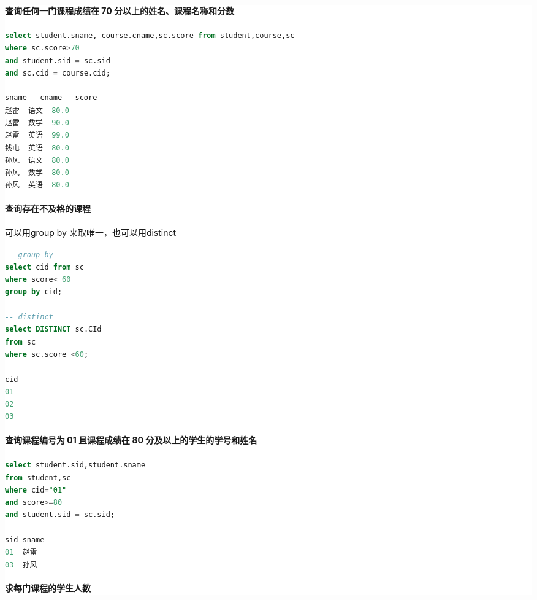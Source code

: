 #### 查询任何一门课程成绩在 70 分以上的姓名、课程名称和分数

```sql
select student.sname, course.cname,sc.score from student,course,sc
where sc.score>70
and student.sid = sc.sid
and sc.cid = course.cid;

sname	cname	score
赵雷	语文	80.0
赵雷	数学	90.0
赵雷	英语	99.0
钱电	英语	80.0
孙风	语文	80.0
孙风	数学	80.0
孙风	英语	80.0
```

#### 查询存在不及格的课程
可以用group by 来取唯一，也可以用distinct

```sql
-- group by
select cid from sc
where score< 60
group by cid;

-- distinct
select DISTINCT sc.CId
from sc
where sc.score <60;

cid
01
02
03
```

#### 查询课程编号为 01 且课程成绩在 80 分及以上的学生的学号和姓名

```sql
select student.sid,student.sname 
from student,sc
where cid="01"
and score>=80
and student.sid = sc.sid;

sid	sname
01	赵雷
03	孙风
```

#### 求每门课程的学生人数

